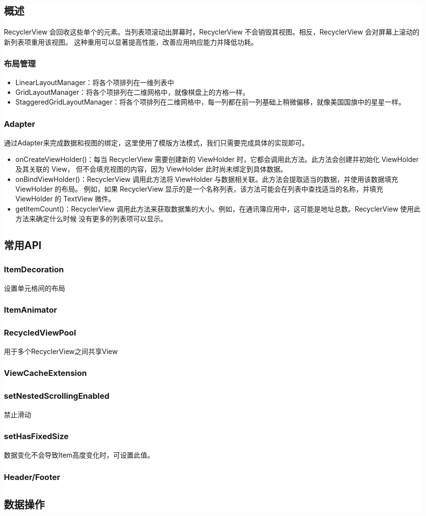 

## 概述

RecyclerView 会回收这些单个的元素。当列表项滚动出屏幕时，RecyclerView 不会销毁其视图。相反，RecyclerView 会对屏幕上滚动的新列表项重用该视图。
这种重用可以显著提高性能，改善应用响应能力并降低功耗。


### 布局管理

- LinearLayoutManager：将各个项排列在一维列表中
- GridLayoutManager：将各个项排列在二维网格中，就像棋盘上的方格一样。
- StaggeredGridLayoutManager：将各个项排列在二维网格中，每一列都在前一列基础上稍微偏移，就像美国国旗中的星星一样。


### Adapter

通过Adapter来完成数据和视图的绑定，这里使用了模版方法模式，我们只需要完成具体的实现即可。

- onCreateViewHolder()：每当 RecyclerView 需要创建新的 ViewHolder 时，它都会调用此方法。此方法会创建并初始化 ViewHolder 及其关联的 View，
  但不会填充视图的内容，因为 ViewHolder 此时尚未绑定到具体数据。
- onBindViewHolder()：RecyclerView 调用此方法将 ViewHolder 与数据相关联。此方法会提取适当的数据，并使用该数据填充 ViewHolder 的布局。
  例如，如果 RecyclerView 显示的是一个名称列表，该方法可能会在列表中查找适当的名称，并填充 ViewHolder 的 TextView 微件。
- getItemCount()：RecyclerView 调用此方法来获取数据集的大小。例如，在通讯簿应用中，这可能是地址总数。RecyclerView 使用此方法来确定什么时候
  没有更多的列表项可以显示。

## 常用API

### ItemDecoration

设置单元格间的布局

### ItemAnimator


### RecycledViewPool

用于多个RecyclerView之间共享View

### ViewCacheExtension

### setNestedScrollingEnabled

禁止滑动

### setHasFixedSize

数据变化不会导致Item高度变化时，可设置此值。

### Header/Footer

## 数据操作
